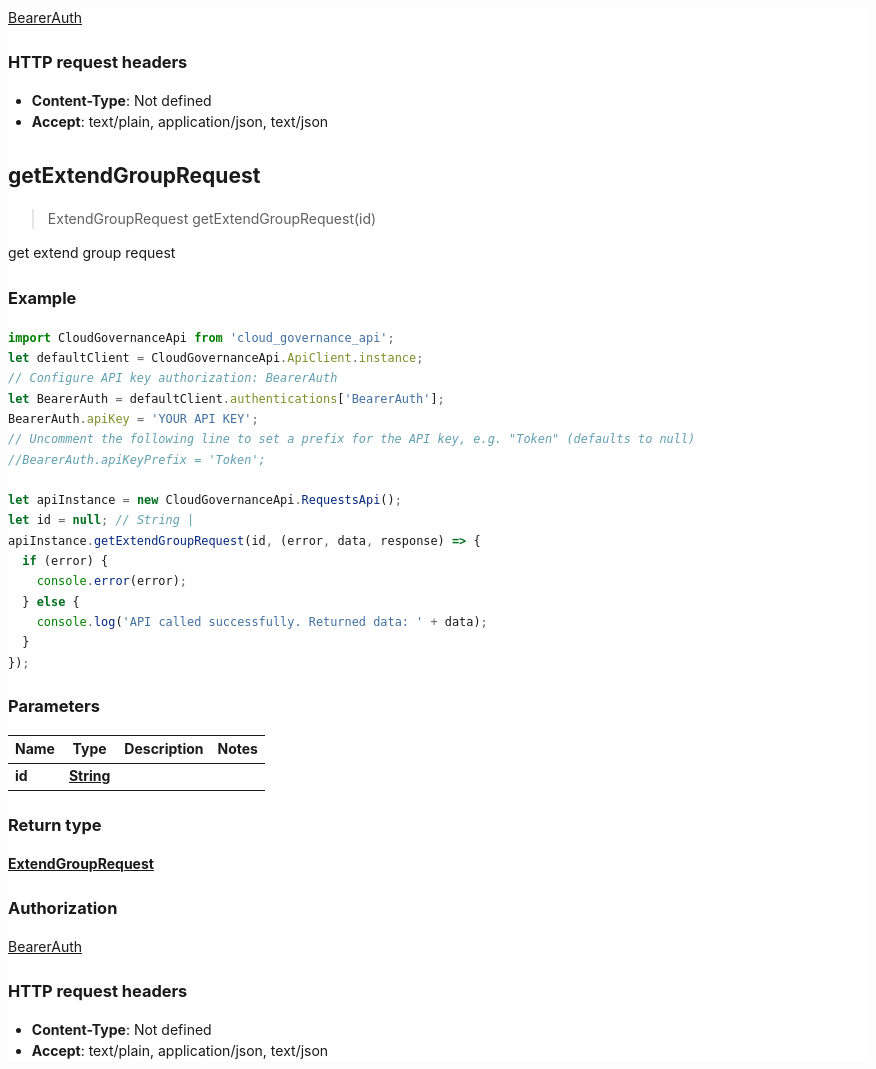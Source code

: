 [BearerAuth](../README.md#BearerAuth)

### HTTP request headers

- **Content-Type**: Not defined
- **Accept**: text/plain, application/json, text/json


## getExtendGroupRequest

> ExtendGroupRequest getExtendGroupRequest(id)

get extend group request

### Example

```javascript
import CloudGovernanceApi from 'cloud_governance_api';
let defaultClient = CloudGovernanceApi.ApiClient.instance;
// Configure API key authorization: BearerAuth
let BearerAuth = defaultClient.authentications['BearerAuth'];
BearerAuth.apiKey = 'YOUR API KEY';
// Uncomment the following line to set a prefix for the API key, e.g. "Token" (defaults to null)
//BearerAuth.apiKeyPrefix = 'Token';

let apiInstance = new CloudGovernanceApi.RequestsApi();
let id = null; // String | 
apiInstance.getExtendGroupRequest(id, (error, data, response) => {
  if (error) {
    console.error(error);
  } else {
    console.log('API called successfully. Returned data: ' + data);
  }
});
```

### Parameters


Name | Type | Description  | Notes
------------- | ------------- | ------------- | -------------
 **id** | [**String**](.md)|  | 

### Return type

[**ExtendGroupRequest**](ExtendGroupRequest.md)

### Authorization

[BearerAuth](../README.md#BearerAuth)

### HTTP request headers

- **Content-Type**: Not defined
- **Accept**: text/plain, application/json, text/json
